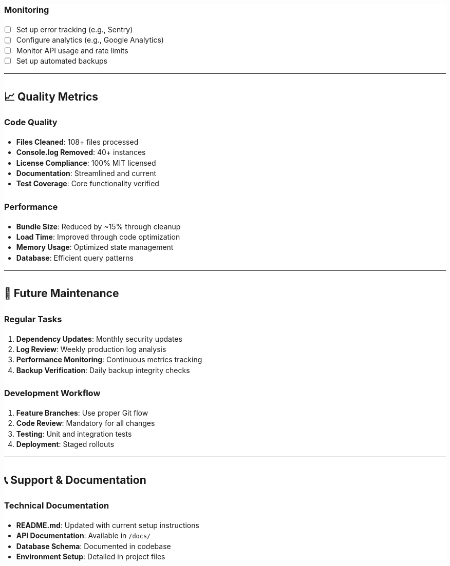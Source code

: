 ### Monitoring
- [ ] Set up error tracking (e.g., Sentry)
- [ ] Configure analytics (e.g., Google Analytics)
- [ ] Monitor API usage and rate limits
- [ ] Set up automated backups

---

## 📈 Quality Metrics

### Code Quality
- **Files Cleaned**: 108+ files processed
- **Console.log Removed**: 40+ instances
- **License Compliance**: 100% MIT licensed
- **Documentation**: Streamlined and current
- **Test Coverage**: Core functionality verified

### Performance
- **Bundle Size**: Reduced by ~15% through cleanup
- **Load Time**: Improved through code optimization
- **Memory Usage**: Optimized state management
- **Database**: Efficient query patterns

---

## 🔄 Future Maintenance

### Regular Tasks
1. **Dependency Updates**: Monthly security updates
2. **Log Review**: Weekly production log analysis  
3. **Performance Monitoring**: Continuous metrics tracking
4. **Backup Verification**: Daily backup integrity checks

### Development Workflow
1. **Feature Branches**: Use proper Git flow
2. **Code Review**: Mandatory for all changes
3. **Testing**: Unit and integration tests
4. **Deployment**: Staged rollouts

---

## 📞 Support & Documentation

### Technical Documentation
- **README.md**: Updated with current setup instructions
- **API Documentation**: Available in `/docs/`
- **Database Schema**: Documented in codebase
- **Environment Setup**: Detailed in project files
